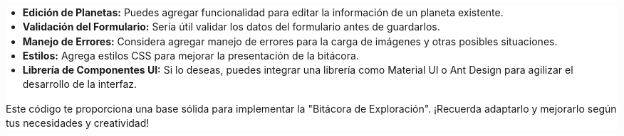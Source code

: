*   **Edición de Planetas:** Puedes agregar funcionalidad para editar la información de un planeta existente.
*   **Validación del Formulario:** Sería útil validar los datos del formulario antes de guardarlos.
*   **Manejo de Errores:** Considera agregar manejo de errores para la carga de imágenes y otras posibles situaciones.
*   **Estilos:** Agrega estilos CSS para mejorar la presentación de la bitácora.
*   **Librería de Componentes UI:** Si lo deseas, puedes integrar una librería como Material UI o Ant Design para agilizar el desarrollo de la interfaz.

Este código te proporciona una base sólida para implementar la "Bitácora de Exploración". ¡Recuerda adaptarlo y mejorarlo según tus necesidades y creatividad!
